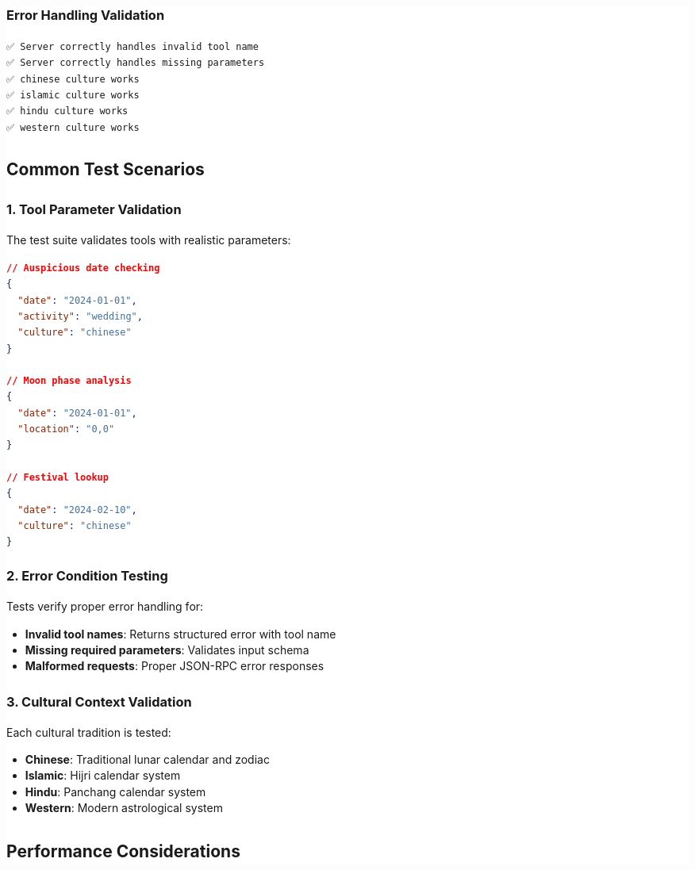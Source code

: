 ### Error Handling Validation
```bash
✅ Server correctly handles invalid tool name
✅ Server correctly handles missing parameters
✅ chinese culture works
✅ islamic culture works
✅ hindu culture works
✅ western culture works
```

## Common Test Scenarios

### 1. Tool Parameter Validation
The test suite validates tools with realistic parameters:

```json
// Auspicious date checking
{
  "date": "2024-01-01",
  "activity": "wedding",
  "culture": "chinese"
}

// Moon phase analysis
{
  "date": "2024-01-01",
  "location": "0,0"
}

// Festival lookup
{
  "date": "2024-02-10",
  "culture": "chinese"
}
```

### 2. Error Condition Testing
Tests verify proper error handling for:

- **Invalid tool names**: Returns structured error with tool name
- **Missing required parameters**: Validates input schema
- **Malformed requests**: Proper JSON-RPC error responses

### 3. Cultural Context Validation
Each cultural tradition is tested:

- **Chinese**: Traditional lunar calendar and zodiac
- **Islamic**: Hijri calendar system
- **Hindu**: Panchang calendar system
- **Western**: Modern astrological system

## Performance Considerations
